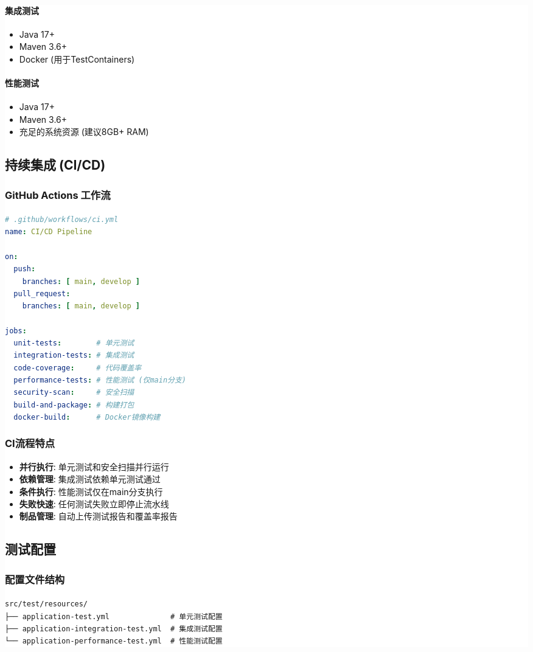 #### 集成测试
- Java 17+
- Maven 3.6+
- Docker (用于TestContainers)

#### 性能测试
- Java 17+
- Maven 3.6+
- 充足的系统资源 (建议8GB+ RAM)

## 持续集成 (CI/CD)

### GitHub Actions 工作流

```yaml
# .github/workflows/ci.yml
name: CI/CD Pipeline

on:
  push:
    branches: [ main, develop ]
  pull_request:
    branches: [ main, develop ]

jobs:
  unit-tests:        # 单元测试
  integration-tests: # 集成测试
  code-coverage:     # 代码覆盖率
  performance-tests: # 性能测试 (仅main分支)
  security-scan:     # 安全扫描
  build-and-package: # 构建打包
  docker-build:      # Docker镜像构建
```

### CI流程特点
- **并行执行**: 单元测试和安全扫描并行运行
- **依赖管理**: 集成测试依赖单元测试通过
- **条件执行**: 性能测试仅在main分支执行
- **失败快速**: 任何测试失败立即停止流水线
- **制品管理**: 自动上传测试报告和覆盖率报告

## 测试配置

### 配置文件结构
```
src/test/resources/
├── application-test.yml              # 单元测试配置
├── application-integration-test.yml  # 集成测试配置
└── application-performance-test.yml  # 性能测试配置
```
